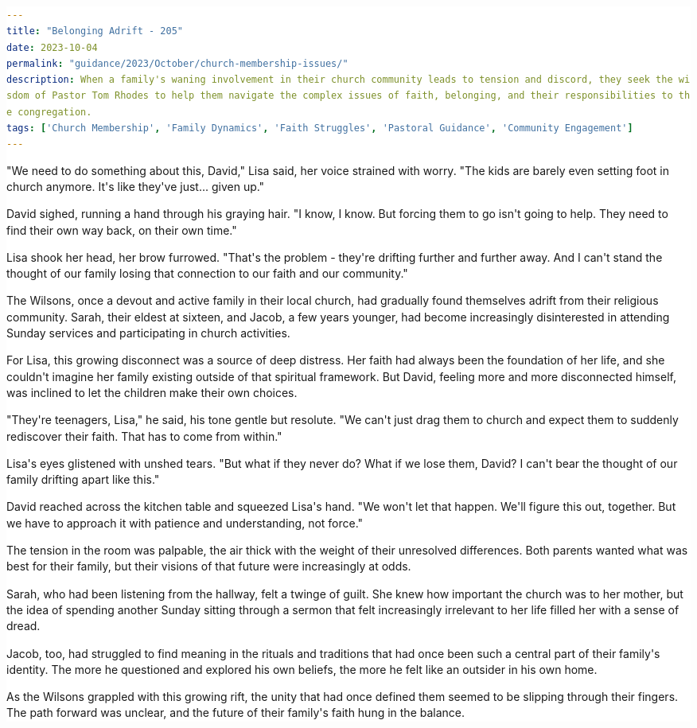 ```yaml
---
title: "Belonging Adrift - 205"
date: 2023-10-04
permalink: "guidance/2023/October/church-membership-issues/"
description: When a family's waning involvement in their church community leads to tension and discord, they seek the wisdom of Pastor Tom Rhodes to help them navigate the complex issues of faith, belonging, and their responsibilities to the congregation.
tags: ['Church Membership', 'Family Dynamics', 'Faith Struggles', 'Pastoral Guidance', 'Community Engagement']
---
```

"We need to do something about this, David," Lisa said, her voice strained with worry. "The kids are barely even setting foot in church anymore. It's like they've just... given up."

David sighed, running a hand through his graying hair. "I know, I know. But forcing them to go isn't going to help. They need to find their own way back, on their own time."

Lisa shook her head, her brow furrowed. "That's the problem - they're drifting further and further away. And I can't stand the thought of our family losing that connection to our faith and our community."

The Wilsons, once a devout and active family in their local church, had gradually found themselves adrift from their religious community. Sarah, their eldest at sixteen, and Jacob, a few years younger, had become increasingly disinterested in attending Sunday services and participating in church activities.

For Lisa, this growing disconnect was a source of deep distress. Her faith had always been the foundation of her life, and she couldn't imagine her family existing outside of that spiritual framework. But David, feeling more and more disconnected himself, was inclined to let the children make their own choices.

"They're teenagers, Lisa," he said, his tone gentle but resolute. "We can't just drag them to church and expect them to suddenly rediscover their faith. That has to come from within."

Lisa's eyes glistened with unshed tears. "But what if they never do? What if we lose them, David? I can't bear the thought of our family drifting apart like this."

David reached across the kitchen table and squeezed Lisa's hand. "We won't let that happen. We'll figure this out, together. But we have to approach it with patience and understanding, not force."

The tension in the room was palpable, the air thick with the weight of their unresolved differences. Both parents wanted what was best for their family, but their visions of that future were increasingly at odds.

Sarah, who had been listening from the hallway, felt a twinge of guilt. She knew how important the church was to her mother, but the idea of spending another Sunday sitting through a sermon that felt increasingly irrelevant to her life filled her with a sense of dread.

Jacob, too, had struggled to find meaning in the rituals and traditions that had once been such a central part of their family's identity. The more he questioned and explored his own beliefs, the more he felt like an outsider in his own home.

As the Wilsons grappled with this growing rift, the unity that had once defined them seemed to be slipping through their fingers. The path forward was unclear, and the future of their family's faith hung in the balance.
